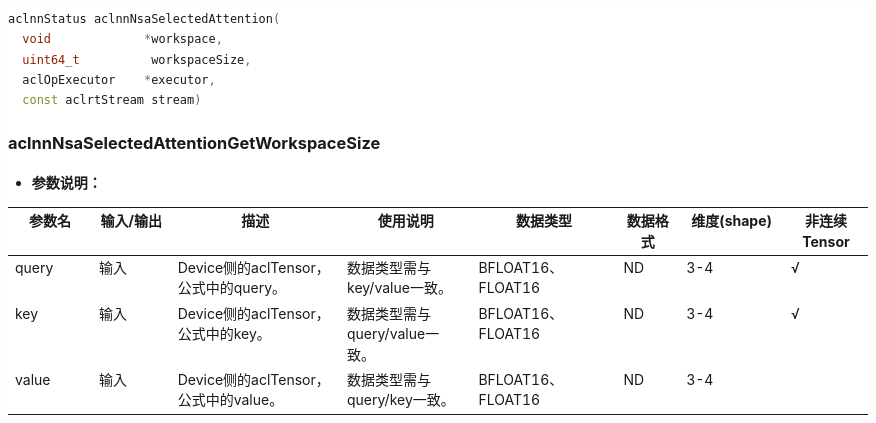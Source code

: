```c++
```
```c++
aclnnStatus aclnnNsaSelectedAttention(
  void             *workspace,
  uint64_t          workspaceSize,
  aclOpExecutor    *executor,
  const aclrtStream stream)
```
### aclnnNsaSelectedAttentionGetWorkspaceSize

- **参数说明：**

<table style="undefined;table-layout: fixed; width: 1565px">
  <colgroup>
    <col style="width: 146px">
    <col style="width: 135px">
    <col style="width: 326px">
    <col style="width: 246px">
    <col style="width: 275px">
    <col style="width: 101px">
    <col style="width: 190px">
    <col style="width: 146px">
  </colgroup>
  <thead>
    <tr>
      <th>参数名</th>
      <th>输入/输出</th>
      <th>描述</th>
      <th>使用说明</th>
      <th>数据类型</th>
      <th>数据格式</th>
      <th>维度(shape)</th>
      <th>非连续Tensor</th>
    </tr>
  </thead>
  <tbody>
    <tr>
      <td>query</td>
      <td>输入</td>
      <td>Device侧的aclTensor，公式中的query。</td>
      <td>数据类型需与key/value一致。</td>
      <td>BFLOAT16、FLOAT16</td>
      <td>ND</td>
      <td>3-4</td>
      <td>√</td>
    </tr>
    <tr>
      <td>key</td>
      <td>输入</td>
      <td>Device侧的aclTensor，公式中的key。</td>
      <td>数据类型需与query/value一致。</td>
      <td>BFLOAT16、FLOAT16</td>
      <td>ND</td>
      <td>3-4</td>
      <td>√</td>
    </tr>
    <tr>
      <td>value</td>
      <td>输入</td>
      <td>Device侧的aclTensor，公式中的value。</td>
      <td>数据类型需与query/key一致。</td>
      <td>BFLOAT16、FLOAT16</td>
      <td>ND</td>
      <td>3-4</td>